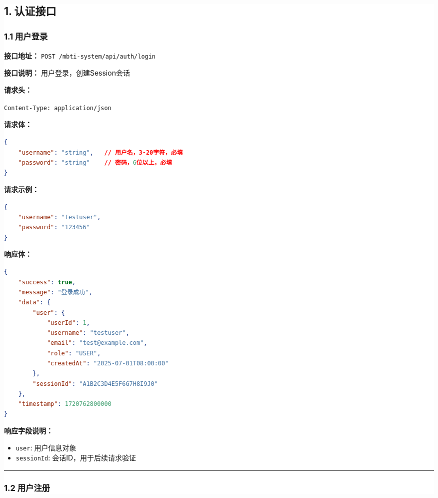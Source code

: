 
## 1. 认证接口

### 1.1 用户登录

**接口地址：** `POST /mbti-system/api/auth/login`

**接口说明：** 用户登录，创建Session会话

**请求头：**
```
Content-Type: application/json
```

**请求体：**
```json
{
    "username": "string",   // 用户名，3-20字符，必填
    "password": "string"    // 密码，6位以上，必填
}
```

**请求示例：**
```json
{
    "username": "testuser",
    "password": "123456"
}
```

**响应体：**
```json
{
    "success": true,
    "message": "登录成功",
    "data": {
        "user": {
            "userId": 1,
            "username": "testuser",
            "email": "test@example.com",
            "role": "USER",
            "createdAt": "2025-07-01T08:00:00"
        },
        "sessionId": "A1B2C3D4E5F6G7H8I9J0"
    },
    "timestamp": 1720762800000
}
```

**响应字段说明：**
- `user`: 用户信息对象
- `sessionId`: 会话ID，用于后续请求验证

---

### 1.2 用户注册
